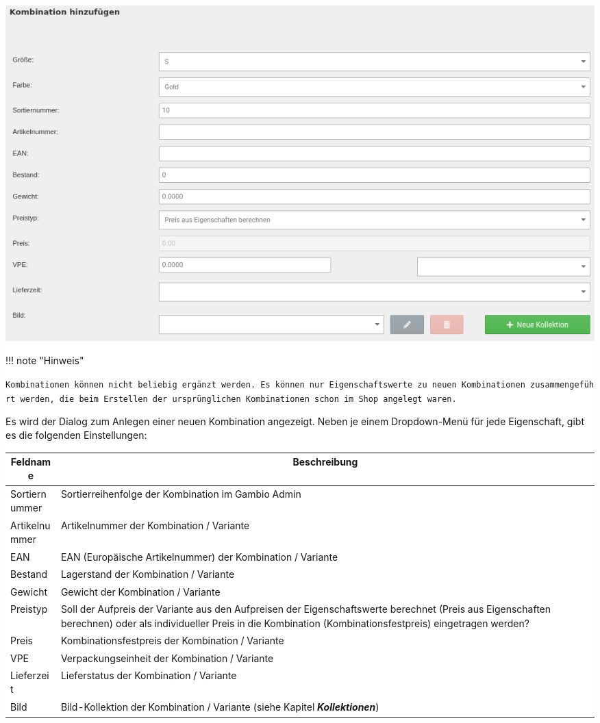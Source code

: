![](Bilder/ArtikelEigenschaften_KombinationsuebersichtMaskeKombinationHinzufuegen.png "Maske _**Kombination hinzufügen**_")

!!! note "Hinweis"

    Kombinationen können nicht beliebig ergänzt werden. Es können nur Eigenschaftswerte zu neuen Kombinationen zusammengeführt werden, die beim Erstellen der ursprünglichen Kombinationen schon im Shop angelegt waren.

Es wird der Dialog zum Anlegen einer neuen Kombination angezeigt. Neben je einem Dropdown-Menü für jede Eigenschaft, gibt es die folgenden Einstellungen:

|Feldname|Beschreibung|
|--------|------------|
|Sortiernummer|Sortierreihenfolge der Kombination im Gambio Admin|
|Artikelnummer|Artikelnummer der Kombination / Variante|
|EAN|EAN \(Europäische Artikelnummer\) der Kombination / Variante|
|Bestand|Lagerstand der Kombination / Variante|
|Gewicht|Gewicht der Kombination / Variante|
|Preistyp|Soll der Aufpreis der Variante aus den Aufpreisen der Eigenschaftswerte berechnet \(Preis aus Eigenschaften berechnen\) oder als individueller Preis in die Kombination \(Kombinationsfestpreis\) eingetragen werden?|
|Preis|Kombinationsfestpreis der Kombination / Variante|
|VPE|Verpackungseinheit der Kombination / Variante|
|Lieferzeit|Lieferstatus der Kombination / Variante|
|Bild|Bild-Kollektion der Kombination / Variante \(siehe Kapitel _**Kollektionen**_\)|
